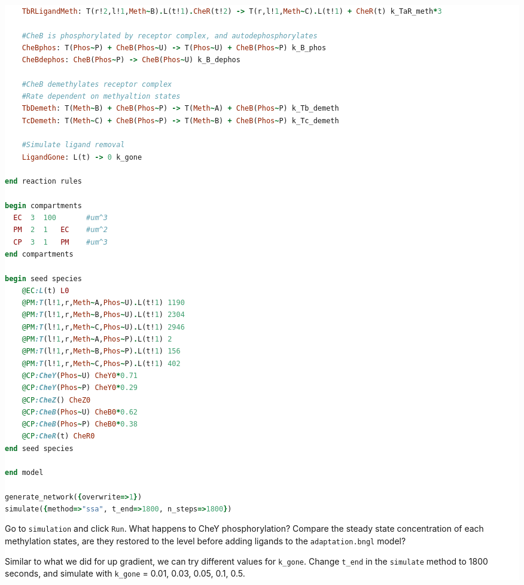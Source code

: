 ~~~ ruby
	TbRLigandMeth: T(r!2,l!1,Meth~B).L(t!1).CheR(t!2) -> T(r,l!1,Meth~C).L(t!1) + CheR(t) k_TaR_meth*3

	#CheB is phosphorylated by receptor complex, and autodephosphorylates
	CheBphos: T(Phos~P) + CheB(Phos~U) -> T(Phos~U) + CheB(Phos~P) k_B_phos
	CheBdephos: CheB(Phos~P) -> CheB(Phos~U) k_B_dephos

	#CheB demethylates receptor complex
	#Rate dependent on methyaltion states
	TbDemeth: T(Meth~B) + CheB(Phos~P) -> T(Meth~A) + CheB(Phos~P) k_Tb_demeth
	TcDemeth: T(Meth~C) + CheB(Phos~P) -> T(Meth~B) + CheB(Phos~P) k_Tc_demeth

	#Simulate ligand removal
	LigandGone: L(t) -> 0 k_gone

end reaction rules

begin compartments
  EC  3  100       #um^3
  PM  2  1   EC    #um^2
  CP  3  1   PM    #um^3
end compartments

begin seed species
	@EC:L(t) L0
	@PM:T(l!1,r,Meth~A,Phos~U).L(t!1) 1190
	@PM:T(l!1,r,Meth~B,Phos~U).L(t!1) 2304
	@PM:T(l!1,r,Meth~C,Phos~U).L(t!1) 2946
	@PM:T(l!1,r,Meth~A,Phos~P).L(t!1) 2
	@PM:T(l!1,r,Meth~B,Phos~P).L(t!1) 156
	@PM:T(l!1,r,Meth~C,Phos~P).L(t!1) 402
	@CP:CheY(Phos~U) CheY0*0.71
	@CP:CheY(Phos~P) CheY0*0.29
	@CP:CheZ() CheZ0
	@CP:CheB(Phos~U) CheB0*0.62
	@CP:CheB(Phos~P) CheB0*0.38
	@CP:CheR(t) CheR0
end seed species

end model

generate_network({overwrite=>1})
simulate({method=>"ssa", t_end=>1800, n_steps=>1800})
~~~

Go to `simulation` and click `Run`. What happens to CheY phosphorylation? Compare the steady state concentration of each methylation states, are they restored to the level before adding ligands to the `adaptation.bngl` model?

Similar to what we did for up gradient, we can try different values for `k_gone`. Change `t_end` in the `simulate` method to 1800 seconds, and simulate with `k_gone` = 0.01, 0.03, 0.05, 0.1, 0.5.
